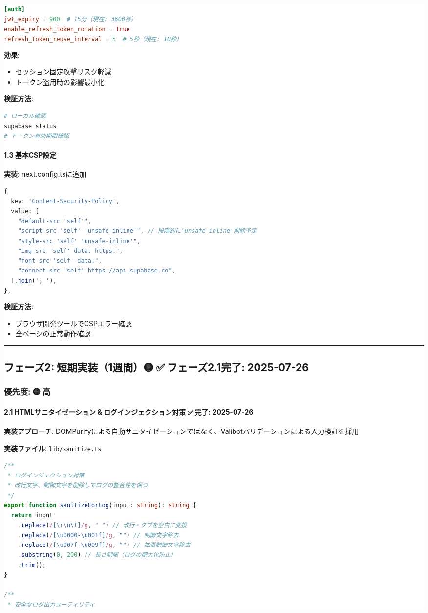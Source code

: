 ```toml
[auth]
jwt_expiry = 900  # 15分（現在: 3600秒）
enable_refresh_token_rotation = true
refresh_token_reuse_interval = 5  # 5秒（現在: 10秒）
```

**効果**:
- セッション固定攻撃リスク軽減
- トークン盗用時の影響最小化

**検証方法**:
```bash
# ローカル確認
supabase status
# トークン有効期限確認
```

#### 1.3 基本CSP設定

**実装**: next.config.tsに追加

```typescript
{
  key: 'Content-Security-Policy',
  value: [
    "default-src 'self'",
    "script-src 'self' 'unsafe-inline'", // 段階的に'unsafe-inline'削除予定
    "style-src 'self' 'unsafe-inline'",
    "img-src 'self' data: https:",
    "font-src 'self' data:",
    "connect-src 'self' https://api.supabase.co",
  ].join('; '),
},
```

**検証方法**:
- ブラウザ開発ツールでCSPエラー確認
- 全ページの正常動作確認

---

## フェーズ2: 短期実装（1週間）🟡 ✅ **フェーズ2.1完了: 2025-07-26**

### 優先度: 🟡 高

#### 2.1 HTMLサニタイゼーション & ログインジェクション対策 ✅ **完了: 2025-07-26**

**実装アプローチ**: DOMPurifyによる自動サニタイゼーションではなく、Valibotバリデーションによる入力検証を採用

**実装ファイル**: `lib/sanitize.ts`

```typescript
/**
 * ログインジェクション対策
 * 改行文字、制御文字を削除してログの整合性を保つ
 */
export function sanitizeForLog(input: string): string {
  return input
    .replace(/[\r\n\t]/g, " ") // 改行・タブを空白に変換
    .replace(/[\u0000-\u001f]/g, "") // 制御文字除去
    .replace(/[\u007f-\u009f]/g, "") // 拡張制御文字除去
    .substring(0, 200) // 長さ制限（ログの肥大化防止）
    .trim();
}

/**
 * 安全なログ出力ユーティリティ
```